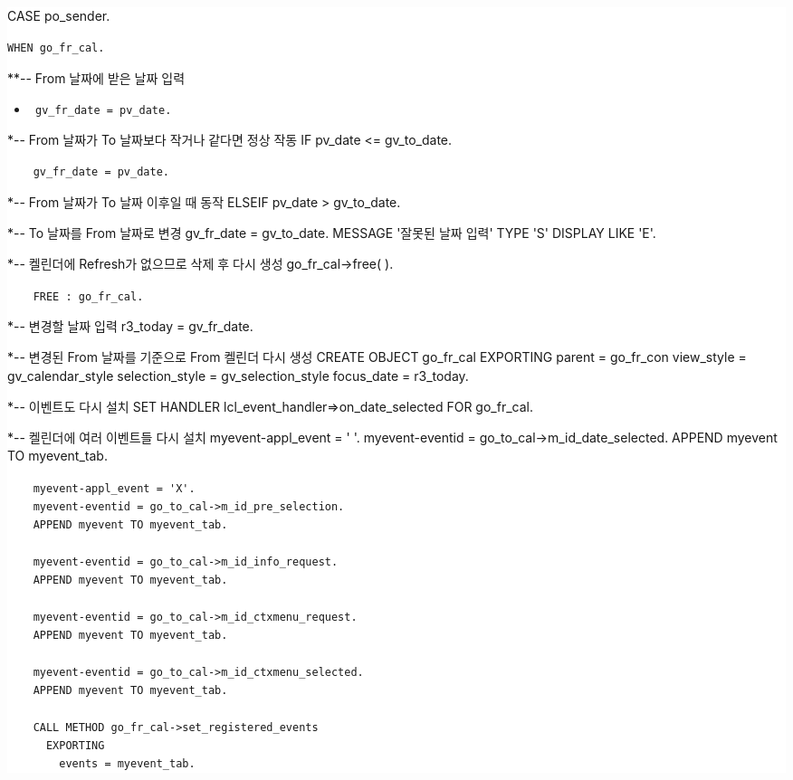 CASE po_sender.

    WHEN go_fr_cal.

\*\*-- From 날짜에 받은 날짜 입력

-      gv_fr_date = pv_date.

\*-- From 날짜가 To 날짜보다 작거나 같다면 정상 작동
IF pv_date <= gv_to_date.

        gv_fr_date = pv_date.

\*-- From 날짜가 To 날짜 이후일 때 동작
ELSEIF pv_date > gv_to_date.

\*-- To 날짜를 From 날짜로 변경
gv_fr_date = gv_to_date.
MESSAGE '잘못된 날짜 입력' TYPE 'S' DISPLAY LIKE 'E'.

\*-- 켈린더에 Refresh가 없으므로 삭제 후 다시 생성
go_fr_cal->free( ).

        FREE : go_fr_cal.

\*-- 변경할 날짜 입력
r3_today = gv_fr_date.

\*-- 변경된 From 날짜를 기준으로 From 켈린더 다시 생성
CREATE OBJECT go_fr_cal
EXPORTING
parent = go_fr_con
view_style = gv_calendar_style
selection_style = gv_selection_style
focus_date = r3_today.

\*-- 이벤트도 다시 설치
SET HANDLER lcl_event_handler=>on_date_selected FOR go_fr_cal.

\*-- 켈린더에 여러 이벤트들 다시 설치
myevent-appl_event = ' '.
myevent-eventid = go_to_cal->m_id_date_selected.
APPEND myevent TO myevent_tab.

        myevent-appl_event = 'X'.
        myevent-eventid = go_to_cal->m_id_pre_selection.
        APPEND myevent TO myevent_tab.

        myevent-eventid = go_to_cal->m_id_info_request.
        APPEND myevent TO myevent_tab.

        myevent-eventid = go_to_cal->m_id_ctxmenu_request.
        APPEND myevent TO myevent_tab.

        myevent-eventid = go_to_cal->m_id_ctxmenu_selected.
        APPEND myevent TO myevent_tab.

        CALL METHOD go_fr_cal->set_registered_events
          EXPORTING
            events = myevent_tab.
